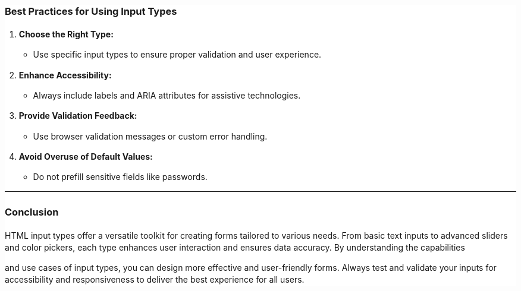 
### **Best Practices for Using Input Types**

1. **Choose the Right Type:**
   - Use specific input types to ensure proper validation and user experience.

2. **Enhance Accessibility:**
   - Always include labels and ARIA attributes for assistive technologies.

3. **Provide Validation Feedback:**
   - Use browser validation messages or custom error handling.

4. **Avoid Overuse of Default Values:**
   - Do not prefill sensitive fields like passwords.

---

### **Conclusion**

HTML input types offer a versatile toolkit for creating forms tailored to various needs. From basic text inputs to advanced sliders and color pickers, each type enhances user interaction and ensures data accuracy. By understanding the capabilities

 and use cases of input types, you can design more effective and user-friendly forms. Always test and validate your inputs for accessibility and responsiveness to deliver the best experience for all users.